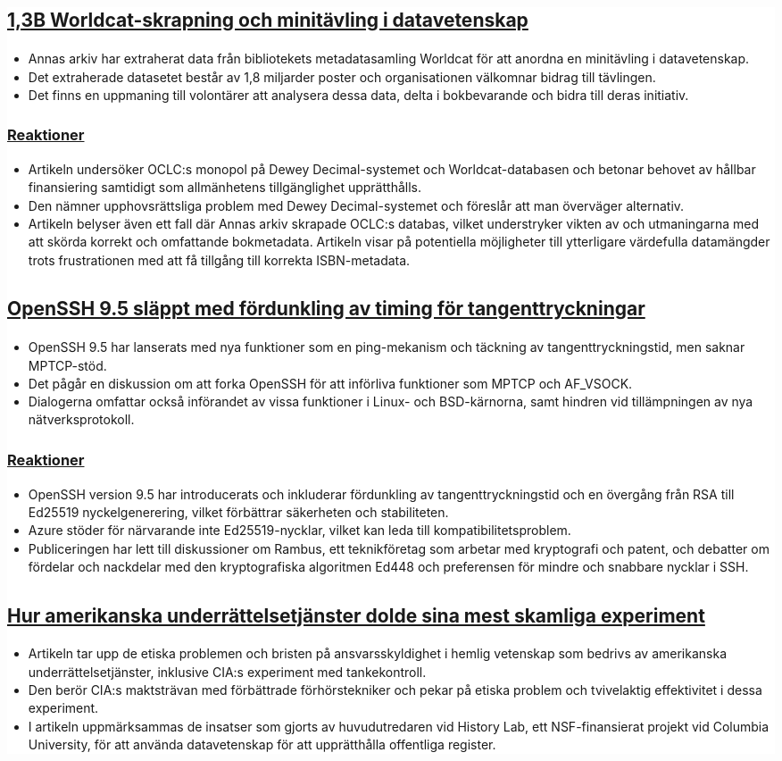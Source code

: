 ## [1,3B Worldcat-skrapning och minitävling i datavetenskap](https://annas-blog.org/worldcat-scrape.html)

- Annas arkiv har extraherat data från bibliotekets metadatasamling Worldcat för att anordna en minitävling i datavetenskap.
- Det extraherade datasetet består av 1,8 miljarder poster och organisationen välkomnar bidrag till tävlingen.
- Det finns en uppmaning till volontärer att analysera dessa data, delta i bokbevarande och bidra till deras initiativ.

### [Reaktioner](https://news.ycombinator.com/item?id=37764088)

- Artikeln undersöker OCLC:s monopol på Dewey Decimal-systemet och Worldcat-databasen och betonar behovet av hållbar finansiering samtidigt som allmänhetens tillgänglighet upprätthålls.
- Den nämner upphovsrättsliga problem med Dewey Decimal-systemet och föreslår att man överväger alternativ.
- Artikeln belyser även ett fall där Annas arkiv skrapade OCLC:s databas, vilket understryker vikten av och utmaningarna med att skörda korrekt och omfattande bokmetadata. Artikeln visar på potentiella möjligheter till ytterligare värdefulla datamängder trots frustrationen med att få tillgång till korrekta ISBN-metadata.

## [OpenSSH 9.5 släppt med fördunkling av timing för tangenttryckningar](https://lwn.net/Articles/946497/)

- OpenSSH 9.5 har lanserats med nya funktioner som en ping-mekanism och täckning av tangenttryckningstid, men saknar MPTCP-stöd.
- Det pågår en diskussion om att forka OpenSSH för att införliva funktioner som MPTCP och AF_VSOCK.
- Dialogerna omfattar också införandet av vissa funktioner i Linux- och BSD-kärnorna, samt hindren vid tillämpningen av nya nätverksprotokoll.

### [Reaktioner](https://news.ycombinator.com/item?id=37765158)

- OpenSSH version 9.5 har introducerats och inkluderar fördunkling av tangenttryckningstid och en övergång från RSA till Ed25519 nyckelgenerering, vilket förbättrar säkerheten och stabiliteten.
- Azure stöder för närvarande inte Ed25519-nycklar, vilket kan leda till kompatibilitetsproblem.
- Publiceringen har lett till diskussioner om Rambus, ett teknikföretag som arbetar med kryptografi och patent, och debatter om fördelar och nackdelar med den kryptografiska algoritmen Ed448 och preferensen för mindre och snabbare nycklar i SSH.

## [Hur amerikanska underrättelsetjänster dolde sina mest skamliga experiment](https://lithub.com/how-us-intelligence-agencies-hid-their-most-shameful-experiments/)

- Artikeln tar upp de etiska problemen och bristen på ansvarsskyldighet i hemlig vetenskap som bedrivs av amerikanska underrättelsetjänster, inklusive CIA:s experiment med tankekontroll.
- Den berör CIA:s maktsträvan med förbättrade förhörstekniker och pekar på etiska problem och tvivelaktig effektivitet i dessa experiment.
- I artikeln uppmärksammas de insatser som gjorts av huvudutredaren vid History Lab, ett NSF-finansierat projekt vid Columbia University, för att använda datavetenskap för att upprätthålla offentliga register.
